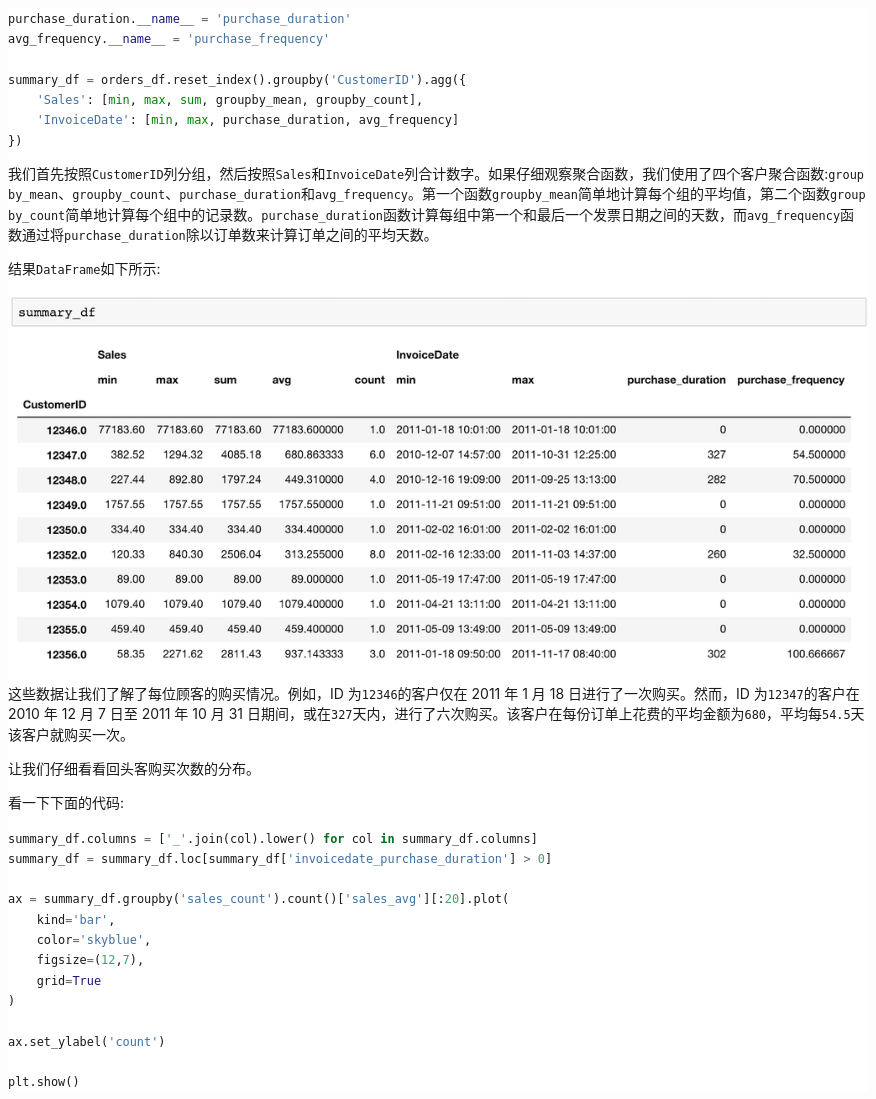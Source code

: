 ```py
purchase_duration.__name__ = 'purchase_duration'
avg_frequency.__name__ = 'purchase_frequency'

summary_df = orders_df.reset_index().groupby('CustomerID').agg({
    'Sales': [min, max, sum, groupby_mean, groupby_count],
    'InvoiceDate': [min, max, purchase_duration, avg_frequency]
})
```

我们首先按照`CustomerID`列分组，然后按照`Sales`和`InvoiceDate`列合计数字。如果仔细观察聚合函数，我们使用了四个客户聚合函数:`groupby_mean`、`groupby_count`、`purchase_duration`和`avg_frequency`。第一个函数`groupby_mean`简单地计算每个组的平均值，第二个函数`groupby_count`简单地计算每个组中的记录数。`purchase_duration`函数计算每组中第一个和最后一个发票日期之间的天数，而`avg_frequency`函数通过将`purchase_duration`除以订单数来计算订单之间的平均天数。

结果`DataFrame`如下所示:

![](img/e08ded75-3b01-4dd6-867a-70ca5df000ab.png)

这些数据让我们了解了每位顾客的购买情况。例如，ID 为`12346`的客户仅在 2011 年 1 月 18 日进行了一次购买。然而，ID 为`12347`的客户在 2010 年 12 月 7 日至 2011 年 10 月 31 日期间，或在`327`天内，进行了六次购买。该客户在每份订单上花费的平均金额为`680`，平均每`54.5`天该客户就购买一次。

让我们仔细看看回头客购买次数的分布。

看一下下面的代码:

```py
summary_df.columns = ['_'.join(col).lower() for col in summary_df.columns]
summary_df = summary_df.loc[summary_df['invoicedate_purchase_duration'] > 0]

ax = summary_df.groupby('sales_count').count()['sales_avg'][:20].plot(
    kind='bar', 
    color='skyblue',
    figsize=(12,7), 
    grid=True
)

ax.set_ylabel('count')

plt.show()
```
